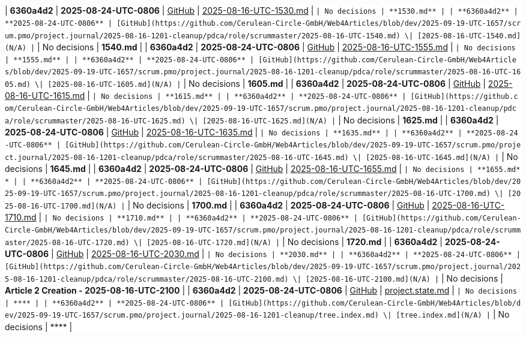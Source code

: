 | **6360a4d2** | **2025-08-24-UTC-0806** | [GitHub](https://github.com/Cerulean-Circle-GmbH/Web4Articles/blob/dev/2025-09-19-UTC-1657/scrum.pmo/project.journal/2025-08-16-1201-cleanup/pdca/role/scrummaster/2025-08-16-UTC-1530.md) \| [2025-08-16-UTC-1530.md](N/A) | `` | No decisions | **1530.md** |
| **6360a4d2** | **2025-08-24-UTC-0806** | [GitHub](https://github.com/Cerulean-Circle-GmbH/Web4Articles/blob/dev/2025-09-19-UTC-1657/scrum.pmo/project.journal/2025-08-16-1201-cleanup/pdca/role/scrummaster/2025-08-16-UTC-1540.md) \| [2025-08-16-UTC-1540.md](N/A) | `` | No decisions | **1540.md** |
| **6360a4d2** | **2025-08-24-UTC-0806** | [GitHub](https://github.com/Cerulean-Circle-GmbH/Web4Articles/blob/dev/2025-09-19-UTC-1657/scrum.pmo/project.journal/2025-08-16-1201-cleanup/pdca/role/scrummaster/2025-08-16-UTC-1555.md) \| [2025-08-16-UTC-1555.md](N/A) | `` | No decisions | **1555.md** |
| **6360a4d2** | **2025-08-24-UTC-0806** | [GitHub](https://github.com/Cerulean-Circle-GmbH/Web4Articles/blob/dev/2025-09-19-UTC-1657/scrum.pmo/project.journal/2025-08-16-1201-cleanup/pdca/role/scrummaster/2025-08-16-UTC-1605.md) \| [2025-08-16-UTC-1605.md](N/A) | `` | No decisions | **1605.md** |
| **6360a4d2** | **2025-08-24-UTC-0806** | [GitHub](https://github.com/Cerulean-Circle-GmbH/Web4Articles/blob/dev/2025-09-19-UTC-1657/scrum.pmo/project.journal/2025-08-16-1201-cleanup/pdca/role/scrummaster/2025-08-16-UTC-1615.md) \| [2025-08-16-UTC-1615.md](N/A) | `` | No decisions | **1615.md** |
| **6360a4d2** | **2025-08-24-UTC-0806** | [GitHub](https://github.com/Cerulean-Circle-GmbH/Web4Articles/blob/dev/2025-09-19-UTC-1657/scrum.pmo/project.journal/2025-08-16-1201-cleanup/pdca/role/scrummaster/2025-08-16-UTC-1625.md) \| [2025-08-16-UTC-1625.md](N/A) | `` | No decisions | **1625.md** |
| **6360a4d2** | **2025-08-24-UTC-0806** | [GitHub](https://github.com/Cerulean-Circle-GmbH/Web4Articles/blob/dev/2025-09-19-UTC-1657/scrum.pmo/project.journal/2025-08-16-1201-cleanup/pdca/role/scrummaster/2025-08-16-UTC-1635.md) \| [2025-08-16-UTC-1635.md](N/A) | `` | No decisions | **1635.md** |
| **6360a4d2** | **2025-08-24-UTC-0806** | [GitHub](https://github.com/Cerulean-Circle-GmbH/Web4Articles/blob/dev/2025-09-19-UTC-1657/scrum.pmo/project.journal/2025-08-16-1201-cleanup/pdca/role/scrummaster/2025-08-16-UTC-1645.md) \| [2025-08-16-UTC-1645.md](N/A) | `` | No decisions | **1645.md** |
| **6360a4d2** | **2025-08-24-UTC-0806** | [GitHub](https://github.com/Cerulean-Circle-GmbH/Web4Articles/blob/dev/2025-09-19-UTC-1657/scrum.pmo/project.journal/2025-08-16-1201-cleanup/pdca/role/scrummaster/2025-08-16-UTC-1655.md) \| [2025-08-16-UTC-1655.md](N/A) | `` | No decisions | **1655.md** |
| **6360a4d2** | **2025-08-24-UTC-0806** | [GitHub](https://github.com/Cerulean-Circle-GmbH/Web4Articles/blob/dev/2025-09-19-UTC-1657/scrum.pmo/project.journal/2025-08-16-1201-cleanup/pdca/role/scrummaster/2025-08-16-UTC-1700.md) \| [2025-08-16-UTC-1700.md](N/A) | `` | No decisions | **1700.md** |
| **6360a4d2** | **2025-08-24-UTC-0806** | [GitHub](https://github.com/Cerulean-Circle-GmbH/Web4Articles/blob/dev/2025-09-19-UTC-1657/scrum.pmo/project.journal/2025-08-16-1201-cleanup/pdca/role/scrummaster/2025-08-16-UTC-1710.md) \| [2025-08-16-UTC-1710.md](N/A) | `` | No decisions | **1710.md** |
| **6360a4d2** | **2025-08-24-UTC-0806** | [GitHub](https://github.com/Cerulean-Circle-GmbH/Web4Articles/blob/dev/2025-09-19-UTC-1657/scrum.pmo/project.journal/2025-08-16-1201-cleanup/pdca/role/scrummaster/2025-08-16-UTC-1720.md) \| [2025-08-16-UTC-1720.md](N/A) | `` | No decisions | **1720.md** |
| **6360a4d2** | **2025-08-24-UTC-0806** | [GitHub](https://github.com/Cerulean-Circle-GmbH/Web4Articles/blob/dev/2025-09-19-UTC-1657/scrum.pmo/project.journal/2025-08-16-1201-cleanup/pdca/role/scrummaster/2025-08-16-UTC-2030.md) \| [2025-08-16-UTC-2030.md](N/A) | `` | No decisions | **2030.md** |
| **6360a4d2** | **2025-08-24-UTC-0806** | [GitHub](https://github.com/Cerulean-Circle-GmbH/Web4Articles/blob/dev/2025-09-19-UTC-1657/scrum.pmo/project.journal/2025-08-16-1201-cleanup/pdca/role/scrummaster/2025-08-16-UTC-2100.md) \| [2025-08-16-UTC-2100.md](N/A) | `` | No decisions | **Article 2 Creation - 2025-08-16-UTC-2100** |
| **6360a4d2** | **2025-08-24-UTC-0806** | [GitHub](https://github.com/Cerulean-Circle-GmbH/Web4Articles/blob/dev/2025-09-19-UTC-1657/scrum.pmo/project.journal/2025-08-16-1201-cleanup/project.state.md) \| [project.state.md](N/A) | `` | No decisions | **** |
| **6360a4d2** | **2025-08-24-UTC-0806** | [GitHub](https://github.com/Cerulean-Circle-GmbH/Web4Articles/blob/dev/2025-09-19-UTC-1657/scrum.pmo/project.journal/2025-08-16-1201-cleanup/tree.index.md) \| [tree.index.md](N/A) | `` | No decisions | **** |

